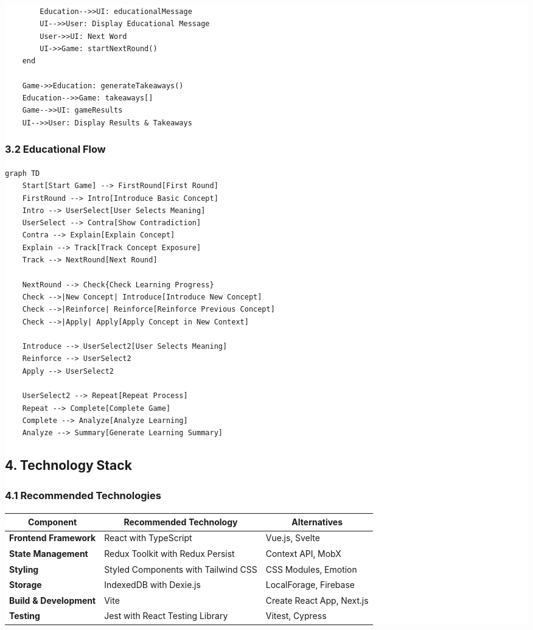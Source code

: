 ```mermaid
        Education-->>UI: educationalMessage
        UI-->>User: Display Educational Message
        User->>UI: Next Word
        UI->>Game: startNextRound()
    end
    
    Game->>Education: generateTakeaways()
    Education-->>Game: takeaways[]
    Game-->>UI: gameResults
    UI-->>User: Display Results & Takeaways
```

### 3.2 Educational Flow

```mermaid
graph TD
    Start[Start Game] --> FirstRound[First Round]
    FirstRound --> Intro[Introduce Basic Concept]
    Intro --> UserSelect[User Selects Meaning]
    UserSelect --> Contra[Show Contradiction]
    Contra --> Explain[Explain Concept]
    Explain --> Track[Track Concept Exposure]
    Track --> NextRound[Next Round]
    
    NextRound --> Check{Check Learning Progress}
    Check -->|New Concept| Introduce[Introduce New Concept]
    Check -->|Reinforce| Reinforce[Reinforce Previous Concept]
    Check -->|Apply| Apply[Apply Concept in New Context]
    
    Introduce --> UserSelect2[User Selects Meaning]
    Reinforce --> UserSelect2
    Apply --> UserSelect2
    
    UserSelect2 --> Repeat[Repeat Process]
    Repeat --> Complete[Complete Game]
    Complete --> Analyze[Analyze Learning]
    Analyze --> Summary[Generate Learning Summary]
```

## 4. Technology Stack

### 4.1 Recommended Technologies

| Component | Recommended Technology | Alternatives |
|-----------|------------------------|--------------|
| **Frontend Framework** | React with TypeScript | Vue.js, Svelte |
| **State Management** | Redux Toolkit with Redux Persist | Context API, MobX |
| **Styling** | Styled Components with Tailwind CSS | CSS Modules, Emotion |
| **Storage** | IndexedDB with Dexie.js | LocalForage, Firebase |
| **Build & Development** | Vite | Create React App, Next.js |
| **Testing** | Jest with React Testing Library | Vitest, Cypress |
